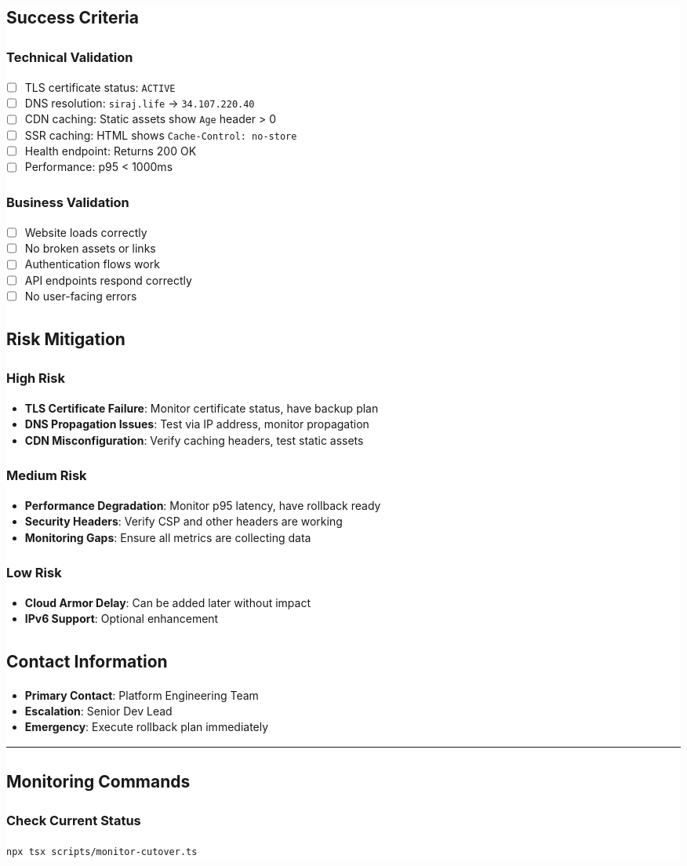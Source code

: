 ## Success Criteria

### Technical Validation
- [ ] TLS certificate status: `ACTIVE`
- [ ] DNS resolution: `siraj.life` → `34.107.220.40`
- [ ] CDN caching: Static assets show `Age` header > 0
- [ ] SSR caching: HTML shows `Cache-Control: no-store`
- [ ] Health endpoint: Returns 200 OK
- [ ] Performance: p95 < 1000ms

### Business Validation
- [ ] Website loads correctly
- [ ] No broken assets or links
- [ ] Authentication flows work
- [ ] API endpoints respond correctly
- [ ] No user-facing errors

## Risk Mitigation

### High Risk
- **TLS Certificate Failure**: Monitor certificate status, have backup plan
- **DNS Propagation Issues**: Test via IP address, monitor propagation
- **CDN Misconfiguration**: Verify caching headers, test static assets

### Medium Risk
- **Performance Degradation**: Monitor p95 latency, have rollback ready
- **Security Headers**: Verify CSP and other headers are working
- **Monitoring Gaps**: Ensure all metrics are collecting data

### Low Risk
- **Cloud Armor Delay**: Can be added later without impact
- **IPv6 Support**: Optional enhancement

## Contact Information

- **Primary Contact**: Platform Engineering Team
- **Escalation**: Senior Dev Lead
- **Emergency**: Execute rollback plan immediately

---

## Monitoring Commands

### Check Current Status
```bash
npx tsx scripts/monitor-cutover.ts
```
